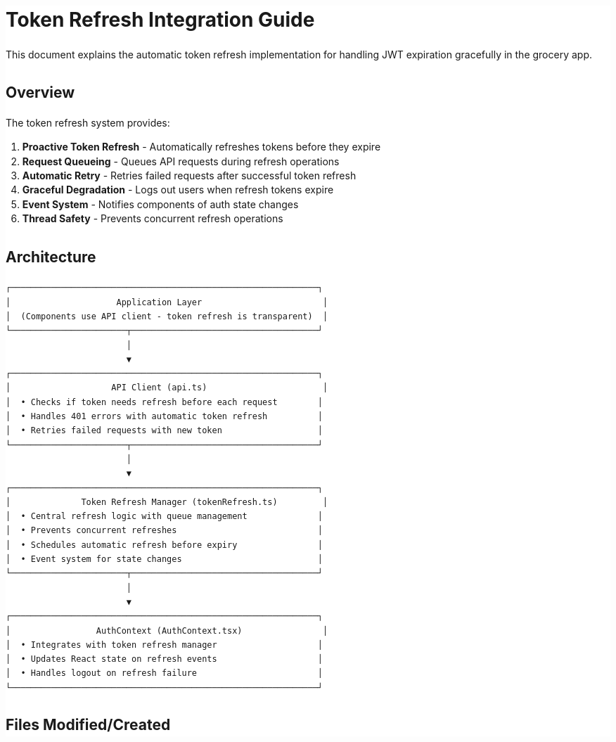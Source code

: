 # Token Refresh Integration Guide

This document explains the automatic token refresh implementation for handling JWT expiration gracefully in the grocery app.

## Overview

The token refresh system provides:

1. **Proactive Token Refresh** - Automatically refreshes tokens before they expire
2. **Request Queueing** - Queues API requests during refresh operations
3. **Automatic Retry** - Retries failed requests after successful token refresh
4. **Graceful Degradation** - Logs out users when refresh tokens expire
5. **Event System** - Notifies components of auth state changes
6. **Thread Safety** - Prevents concurrent refresh operations

## Architecture

```
┌─────────────────────────────────────────────────────────────┐
│                     Application Layer                        │
│  (Components use API client - token refresh is transparent)  │
└───────────────────────┬─────────────────────────────────────┘
                        │
                        ▼
┌─────────────────────────────────────────────────────────────┐
│                    API Client (api.ts)                       │
│  • Checks if token needs refresh before each request        │
│  • Handles 401 errors with automatic token refresh          │
│  • Retries failed requests with new token                   │
└───────────────────────┬─────────────────────────────────────┘
                        │
                        ▼
┌─────────────────────────────────────────────────────────────┐
│              Token Refresh Manager (tokenRefresh.ts)         │
│  • Central refresh logic with queue management              │
│  • Prevents concurrent refreshes                            │
│  • Schedules automatic refresh before expiry                │
│  • Event system for state changes                           │
└───────────────────────┬─────────────────────────────────────┘
                        │
                        ▼
┌─────────────────────────────────────────────────────────────┐
│                 AuthContext (AuthContext.tsx)                │
│  • Integrates with token refresh manager                    │
│  • Updates React state on refresh events                    │
│  • Handles logout on refresh failure                        │
└─────────────────────────────────────────────────────────────┘
```

## Files Modified/Created

